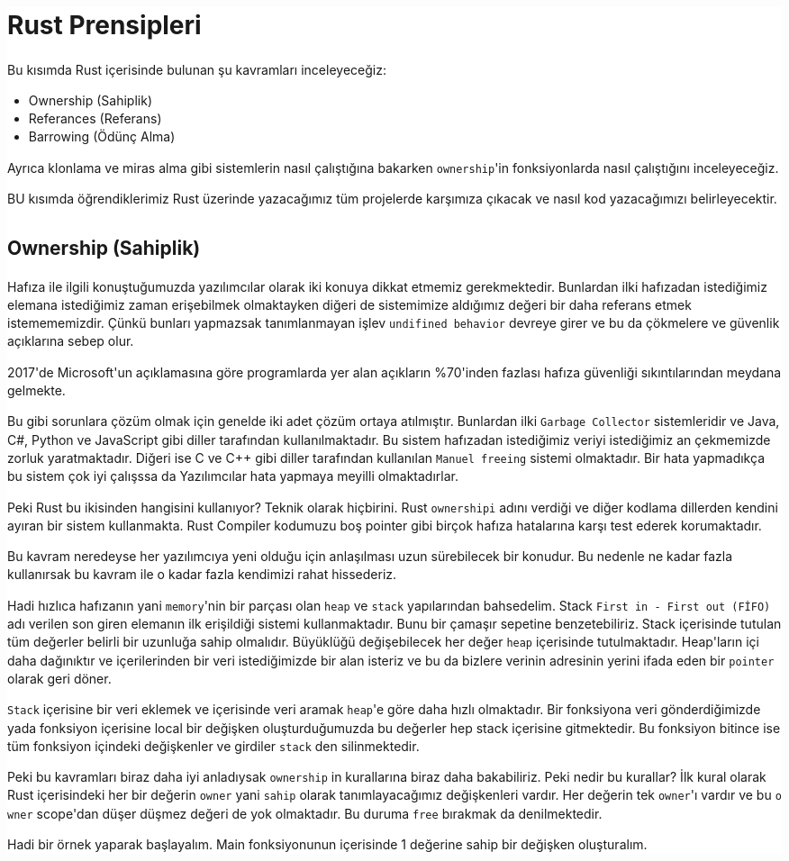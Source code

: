 # Rust Prensipleri

Bu kısımda Rust içerisinde bulunan şu kavramları inceleyeceğiz:

- Ownership (Sahiplik)
- Referances (Referans)
- Barrowing (Ödünç Alma)

Ayrıca klonlama ve miras alma gibi sistemlerin nasıl çalıştığına bakarken `ownership`'in fonksiyonlarda nasıl çalıştığını inceleyeceğiz.

BU kısımda öğrendiklerimiz Rust üzerinde yazacağımız tüm projelerde karşımıza çıkacak ve nasıl kod yazacağımızı belirleyecektir. 

## Ownership (Sahiplik)

Hafıza ile ilgili konuştuğumuzda yazılımcılar olarak iki konuya dikkat etmemiz gerekmektedir. Bunlardan ilki hafızadan istediğimiz elemana istediğimiz zaman erişebilmek olmaktayken diğeri de sistemimize aldığımız değeri bir daha referans etmek istemememizdir. Çünkü bunları yapmazsak tanımlanmayan işlev `undifined behavior` devreye girer ve bu da çökmelere ve güvenlik açıklarına sebep olur. 

2017'de Microsoft'un açıklamasına göre programlarda yer alan açıkların %70'inden fazlası hafıza güvenliği sıkıntılarından meydana gelmekte.

Bu gibi sorunlara çözüm olmak için genelde iki adet çözüm ortaya atılmıştır. Bunlardan ilki `Garbage Collector` sistemleridir ve Java, C#, Python ve JavaScript gibi diller tarafından kullanılmaktadır. Bu sistem hafızadan istediğimiz veriyi istediğimiz an çekmemizde zorluk yaratmaktadır. Diğeri ise C ve C++ gibi diller tarafından kullanılan `Manuel freeing` sistemi olmaktadır. Bir hata yapmadıkça bu sistem çok iyi çalışssa da Yazılımcılar hata yapmaya meyilli olmaktadırlar. 

Peki Rust bu ikisinden hangisini kullanıyor? Teknik olarak hiçbirini. Rust `ownershipi` adını verdiği ve diğer kodlama dillerden kendini ayıran bir sistem kullanmakta. Rust Compiler kodumuzu boş pointer gibi birçok hafıza hatalarına karşı test ederek korumaktadır. 

Bu kavram neredeyse her yazılımcıya yeni olduğu için anlaşılması uzun sürebilecek bir konudur. Bu nedenle ne kadar fazla kullanırsak bu kavram ile o kadar fazla kendimizi rahat hissederiz.

Hadi hızlıca hafızanın yani `memory`'nin bir parçası olan `heap` ve `stack` yapılarından bahsedelim. Stack `First in - First out (FİFO)` adı verilen son giren elemanın ilk erişildiği sistemi kullanmaktadır. Bunu bir çamaşır sepetine benzetebiliriz. Stack içerisinde tutulan tüm değerler belirli bir uzunluğa sahip olmalıdır. Büyüklüğü değişebilecek her değer `heap` içerisinde tutulmaktadır. Heap'ların içi daha dağınıktır ve içerilerinden bir veri istediğimizde bir alan isteriz ve bu da bizlere verinin adresinin yerini ifada eden bir `pointer` olarak geri döner. 

`Stack` içerisine bir veri eklemek ve içerisinde veri aramak `heap`'e göre daha hızlı olmaktadır. Bir fonksiyona veri gönderdiğimizde yada fonksiyon içerisine local bir değişken oluşturduğumuzda bu değerler hep stack içerisine gitmektedir. Bu fonksiyon bitince ise tüm fonksiyon içindeki değişkenler ve girdiler `stack` den silinmektedir. 

Peki bu kavramları biraz daha iyi anladıysak `ownership` in kurallarına biraz daha bakabiliriz. Peki nedir bu kurallar? İlk kural olarak Rust içerisindeki her bir değerin `owner` yani `sahip` olarak tanımlayacağımız değişkenleri vardır. Her değerin tek `owner`'ı vardır ve bu `owner` scope'dan düşer düşmez değeri de yok olmaktadır. Bu duruma `free` bırakmak da denilmektedir.

Hadi bir örnek yaparak başlayalım. Main fonksiyonunun içerisinde 1 değerine sahip bir değişken oluşturalım.
